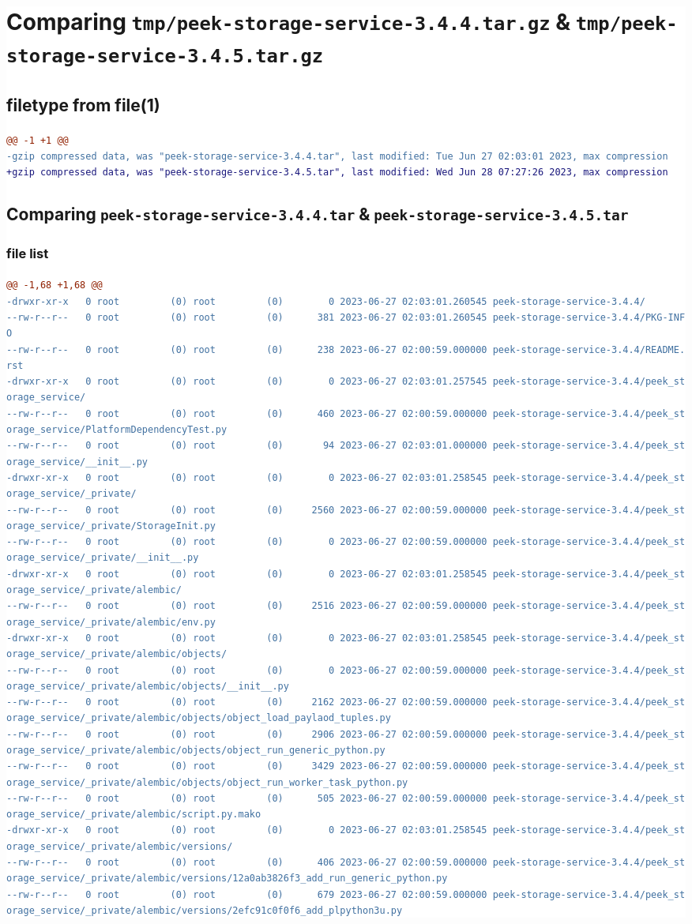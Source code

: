 # Comparing `tmp/peek-storage-service-3.4.4.tar.gz` & `tmp/peek-storage-service-3.4.5.tar.gz`

## filetype from file(1)

```diff
@@ -1 +1 @@
-gzip compressed data, was "peek-storage-service-3.4.4.tar", last modified: Tue Jun 27 02:03:01 2023, max compression
+gzip compressed data, was "peek-storage-service-3.4.5.tar", last modified: Wed Jun 28 07:27:26 2023, max compression
```

## Comparing `peek-storage-service-3.4.4.tar` & `peek-storage-service-3.4.5.tar`

### file list

```diff
@@ -1,68 +1,68 @@
-drwxr-xr-x   0 root         (0) root         (0)        0 2023-06-27 02:03:01.260545 peek-storage-service-3.4.4/
--rw-r--r--   0 root         (0) root         (0)      381 2023-06-27 02:03:01.260545 peek-storage-service-3.4.4/PKG-INFO
--rw-r--r--   0 root         (0) root         (0)      238 2023-06-27 02:00:59.000000 peek-storage-service-3.4.4/README.rst
-drwxr-xr-x   0 root         (0) root         (0)        0 2023-06-27 02:03:01.257545 peek-storage-service-3.4.4/peek_storage_service/
--rw-r--r--   0 root         (0) root         (0)      460 2023-06-27 02:00:59.000000 peek-storage-service-3.4.4/peek_storage_service/PlatformDependencyTest.py
--rw-r--r--   0 root         (0) root         (0)       94 2023-06-27 02:03:01.000000 peek-storage-service-3.4.4/peek_storage_service/__init__.py
-drwxr-xr-x   0 root         (0) root         (0)        0 2023-06-27 02:03:01.258545 peek-storage-service-3.4.4/peek_storage_service/_private/
--rw-r--r--   0 root         (0) root         (0)     2560 2023-06-27 02:00:59.000000 peek-storage-service-3.4.4/peek_storage_service/_private/StorageInit.py
--rw-r--r--   0 root         (0) root         (0)        0 2023-06-27 02:00:59.000000 peek-storage-service-3.4.4/peek_storage_service/_private/__init__.py
-drwxr-xr-x   0 root         (0) root         (0)        0 2023-06-27 02:03:01.258545 peek-storage-service-3.4.4/peek_storage_service/_private/alembic/
--rw-r--r--   0 root         (0) root         (0)     2516 2023-06-27 02:00:59.000000 peek-storage-service-3.4.4/peek_storage_service/_private/alembic/env.py
-drwxr-xr-x   0 root         (0) root         (0)        0 2023-06-27 02:03:01.258545 peek-storage-service-3.4.4/peek_storage_service/_private/alembic/objects/
--rw-r--r--   0 root         (0) root         (0)        0 2023-06-27 02:00:59.000000 peek-storage-service-3.4.4/peek_storage_service/_private/alembic/objects/__init__.py
--rw-r--r--   0 root         (0) root         (0)     2162 2023-06-27 02:00:59.000000 peek-storage-service-3.4.4/peek_storage_service/_private/alembic/objects/object_load_paylaod_tuples.py
--rw-r--r--   0 root         (0) root         (0)     2906 2023-06-27 02:00:59.000000 peek-storage-service-3.4.4/peek_storage_service/_private/alembic/objects/object_run_generic_python.py
--rw-r--r--   0 root         (0) root         (0)     3429 2023-06-27 02:00:59.000000 peek-storage-service-3.4.4/peek_storage_service/_private/alembic/objects/object_run_worker_task_python.py
--rw-r--r--   0 root         (0) root         (0)      505 2023-06-27 02:00:59.000000 peek-storage-service-3.4.4/peek_storage_service/_private/alembic/script.py.mako
-drwxr-xr-x   0 root         (0) root         (0)        0 2023-06-27 02:03:01.258545 peek-storage-service-3.4.4/peek_storage_service/_private/alembic/versions/
--rw-r--r--   0 root         (0) root         (0)      406 2023-06-27 02:00:59.000000 peek-storage-service-3.4.4/peek_storage_service/_private/alembic/versions/12a0ab3826f3_add_run_generic_python.py
--rw-r--r--   0 root         (0) root         (0)      679 2023-06-27 02:00:59.000000 peek-storage-service-3.4.4/peek_storage_service/_private/alembic/versions/2efc91c0f0f6_add_plpython3u.py
```